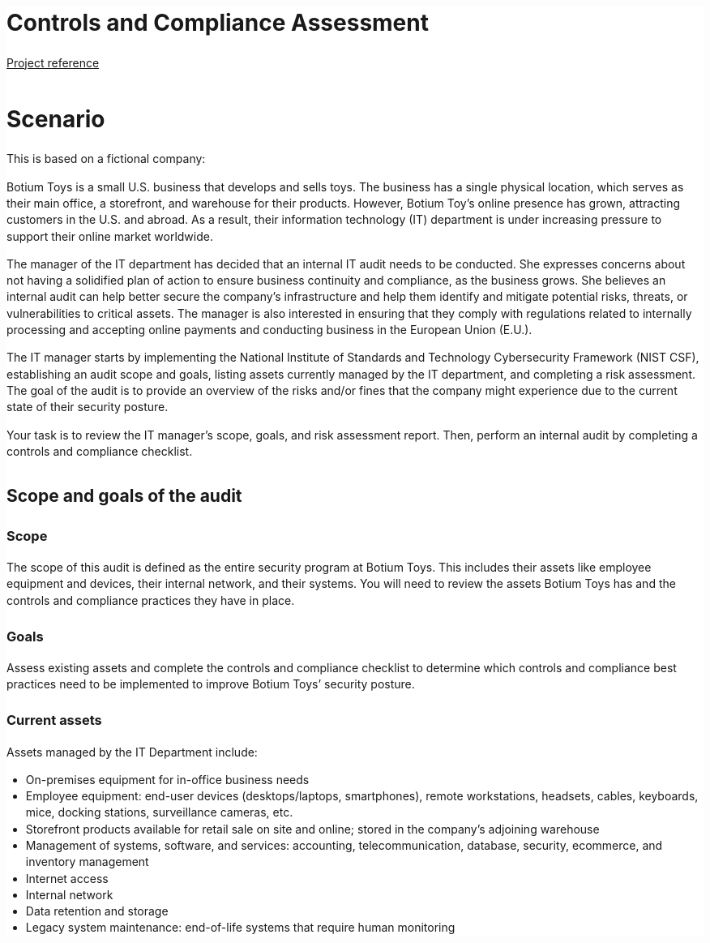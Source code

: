 # Controls and Compliance Assessment 

[Project reference](https://www.coursera.org/learn/manage-security-risks?specialization=google-cybersecurity) 

# Scenario

This is based on a fictional company:

Botium Toys is a small U.S. business that develops and sells toys. The business has a single physical location, which serves as their main office, a storefront, and warehouse for their products. However, Botium Toy’s online presence has grown, attracting customers in the U.S. and abroad. As a result, their information technology (IT) department is under increasing pressure to support their online market worldwide. 

The manager of the IT department has decided that an internal IT audit needs to be conducted. She expresses concerns about not having a solidified plan of action to ensure business continuity and compliance, as the business grows. She believes an internal audit can help better secure the company’s infrastructure and help them identify and mitigate potential risks, threats, or vulnerabilities to critical assets. The manager is also interested in ensuring that they comply with regulations related to internally processing and accepting online payments and conducting business in the European Union (E.U.).   

The IT manager starts by implementing the National Institute of Standards and Technology Cybersecurity Framework (NIST CSF), establishing an audit scope and goals, listing assets currently managed by the IT department, and completing a risk assessment. The goal of the audit is to provide an overview of the risks and/or fines that the company might experience due to the current state of their security posture.

Your task is to review the IT manager’s scope, goals, and risk assessment report. Then, perform an internal audit by completing a controls and compliance checklist.

## Scope and goals of the audit

### Scope 
The scope of this audit is defined as the entire security program at Botium Toys. This includes their assets like employee equipment and devices, their internal network, and their systems. You will need to review the assets Botium Toys has and the controls and compliance practices they have in place.

### Goals
Assess existing assets and complete the controls and compliance checklist to determine which controls and compliance best practices need to be implemented to  improve Botium Toys’ security posture.

### Current assets
Assets managed by the IT Department include: 
* On-premises equipment for in-office business needs
* Employee equipment: end-user devices (desktops/laptops, smartphones), remote workstations, headsets, cables, keyboards, mice, docking stations, surveillance cameras, etc.
* Storefront products available for retail sale on site and online; stored in the company’s adjoining warehouse
* Management of systems, software, and services: accounting, telecommunication, database, security, ecommerce, and inventory management
* Internet access
* Internal network
* Data retention and storage
* Legacy system maintenance: end-of-life systems that require human monitoring 
